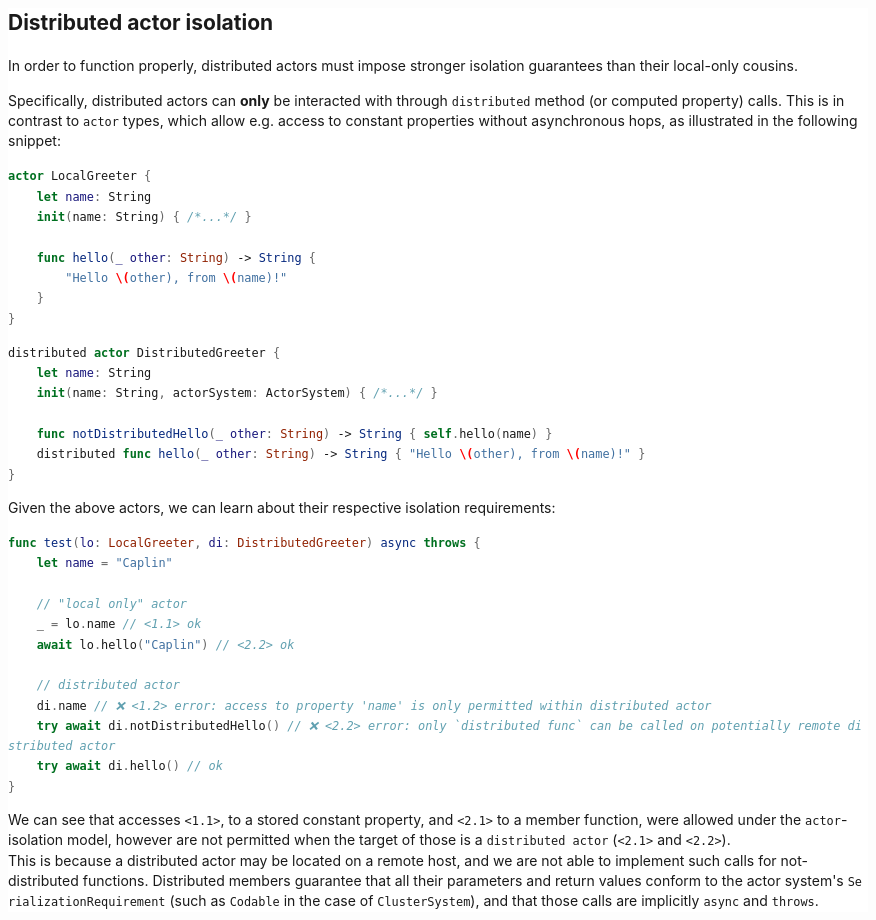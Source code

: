 ## Distributed actor isolation

In order to function properly, distributed actors must impose stronger isolation guarantees than their local-only cousins.

Specifically, distributed actors can **only** be interacted with through `distributed` method (or computed property) calls. This is in contrast to `actor` types, which allow e.g. access to constant properties without asynchronous hops, as illustrated in the following snippet:

```swift
actor LocalGreeter {
    let name: String
    init(name: String) { /*...*/ }

    func hello(_ other: String) -> String { 
        "Hello \(other), from \(name)!" 
    }
}
```

```swift
distributed actor DistributedGreeter {
    let name: String
    init(name: String, actorSystem: ActorSystem) { /*...*/ }
    
    func notDistributedHello(_ other: String) -> String { self.hello(name) }
    distributed func hello(_ other: String) -> String { "Hello \(other), from \(name)!" }
}
```

Given the above actors, we can learn about their respective isolation requirements:

```swift
func test(lo: LocalGreeter, di: DistributedGreeter) async throws {
    let name = "Caplin" 
    
    // "local only" actor
    _ = lo.name // <1.1> ok 
    await lo.hello("Caplin") // <2.2> ok
  
    // distributed actor
    di.name // ❌ <1.2> error: access to property 'name' is only permitted within distributed actor
    try await di.notDistributedHello() // ❌ <2.2> error: only `distributed func` can be called on potentially remote distributed actor 
    try await di.hello() // ok 
} 
```

We can see that accesses `<1.1>`, to a stored constant property, and `<2.1>` to a member function, were allowed under the 
`actor`-isolation model, however are not permitted when the target of those is a `distributed actor` (`<2.1>` and `<2.2>`).  
This is because a distributed actor may be located on a remote host, and we are not able to implement such calls for 
not-distributed functions. Distributed members guarantee that all their parameters and return values conform to the actor system's
`SerializationRequirement` (such as `Codable` in the case of `ClusterSystem`), and that those calls are implicitly `async` and `throws`.
